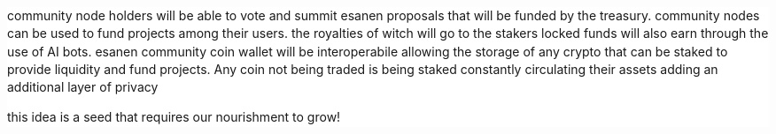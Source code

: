 community node holders will be able to vote and summit esanen proposals that will be funded by the
treasury. community nodes can be used to fund projects among their users. the royalties of witch will
go to the stakers locked funds will also earn through the use of AI bots. esanen community coin wallet
will be interoperabile allowing the storage of any crypto that can be staked to provide liquidity and
fund projects. Any coin not being traded is being staked constantly circulating their assets adding an
additional layer of privacy

this idea is a seed that requires our nourishment to grow!
